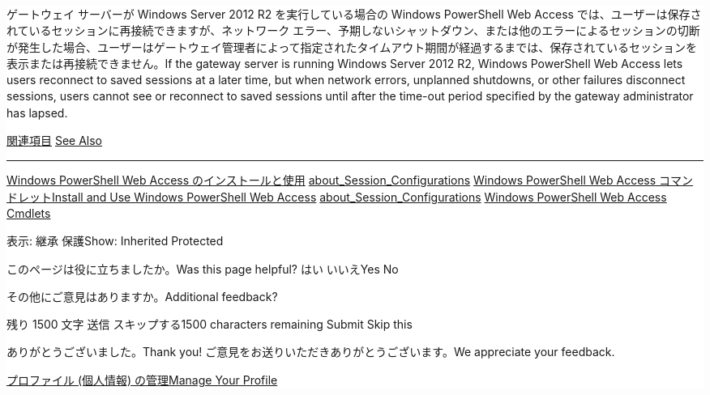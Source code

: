 <span data-ttu-id="c3501-312">ゲートウェイ サーバーが Windows Server 2012 R2 を実行している場合の Windows PowerShell Web Access では、ユーザーは保存されているセッションに再接続できますが、ネットワーク エラー、予期しないシャットダウン、または他のエラーによるセッションの切断が発生した場合、ユーザーはゲートウェイ管理者によって指定されたタイムアウト期間が経過するまでは、保存されているセッションを表示または再接続できません。</span><span class="sxs-lookup"><span data-stu-id="c3501-312">If the gateway server is running Windows Server 2012 R2, Windows PowerShell Web Access lets users reconnect to saved sessions at a later time, but when network errors, unplanned shutdowns, or other failures disconnect sessions, users cannot see or reconnect to saved sessions until after the time-out period specified by the gateway administrator has lapsed.</span></span>

<span data-ttu-id="c3501-313"><a href="javascript:void(0)" class="LW_CollapsibleArea_TitleAhref" title="Collapse"><span class="cl_CollapsibleArea_expanding LW_CollapsibleArea_Img"></span><span class="LW_CollapsibleArea_Title">関連項目</span></a>
<a href="/en-us/library/dn282394(v=ws.11).aspx#Anchor_2" class="LW_CollapsibleArea_Anchor_Img" title="Right-click to copy and share the link for this section"></a></span><span class="sxs-lookup"><span data-stu-id="c3501-313"><a href="javascript:void(0)" class="LW_CollapsibleArea_TitleAhref" title="Collapse"><span class="cl_CollapsibleArea_expanding LW_CollapsibleArea_Img"></span><span class="LW_CollapsibleArea_Title">See Also</span></a>
<a href="/en-us/library/dn282394(v=ws.11).aspx#Anchor_2" class="LW_CollapsibleArea_Anchor_Img" title="Right-click to copy and share the link for this section"></a></span></span>

------------------------------------------------------------------------

<span data-ttu-id="c3501-314">[Windows PowerShell Web Access のインストールと使用](https://technet.microsoft.com/en-us/library/hh831611(v=ws.11).aspx)
[about_Session_Configurations](https://technet.microsoft.com/library/dd819508.aspx)
[Windows PowerShell Web Access コマンドレット](https://technet.microsoft.com/library/hh918342.aspx)</span><span class="sxs-lookup"><span data-stu-id="c3501-314">[Install and Use Windows PowerShell Web Access](https://technet.microsoft.com/en-us/library/hh831611(v=ws.11).aspx)
[about_Session_Configurations](https://technet.microsoft.com/library/dd819508.aspx)
[Windows PowerShell Web Access Cmdlets](https://technet.microsoft.com/library/hh918342.aspx)</span></span>

<span data-ttu-id="c3501-315"><span>表示:</span> 継承 保護</span><span class="sxs-lookup"><span data-stu-id="c3501-315"><span>Show:</span> Inherited Protected</span></span>

<span data-ttu-id="c3501-316"><span class="stdr-votetitle">このページは役に立ちましたか。</span></span><span class="sxs-lookup"><span data-stu-id="c3501-316"><span class="stdr-votetitle">Was this page helpful?</span></span></span>
<span data-ttu-id="c3501-317">はい いいえ</span><span class="sxs-lookup"><span data-stu-id="c3501-317">Yes No</span></span>

<span data-ttu-id="c3501-318">その他にご意見はありますか。</span><span class="sxs-lookup"><span data-stu-id="c3501-318">Additional feedback?</span></span>

<span data-ttu-id="c3501-319">残り <span class="stdr-count"><span class="stdr-charcnt">1500</span> 文字</span> 送信 スキップする</span><span class="sxs-lookup"><span data-stu-id="c3501-319"><span class="stdr-count"><span class="stdr-charcnt">1500</span> characters remaining</span> Submit Skip this</span></span>

<span data-ttu-id="c3501-320"><span class="stdr-thankyou">ありがとうございました。</span></span><span class="sxs-lookup"><span data-stu-id="c3501-320"><span class="stdr-thankyou">Thank you!</span></span></span> <span data-ttu-id="c3501-321"><span class="stdr-appreciate">ご意見をお送りいただきありがとうございます。</span></span><span class="sxs-lookup"><span data-stu-id="c3501-321"><span class="stdr-appreciate">We appreciate your feedback.</span></span></span>

[<span data-ttu-id="c3501-322">プロファイル (個人情報) の管理</span><span class="sxs-lookup"><span data-stu-id="c3501-322">Manage Your Profile</span></span>](https://social.technet.microsoft.com/profile)
